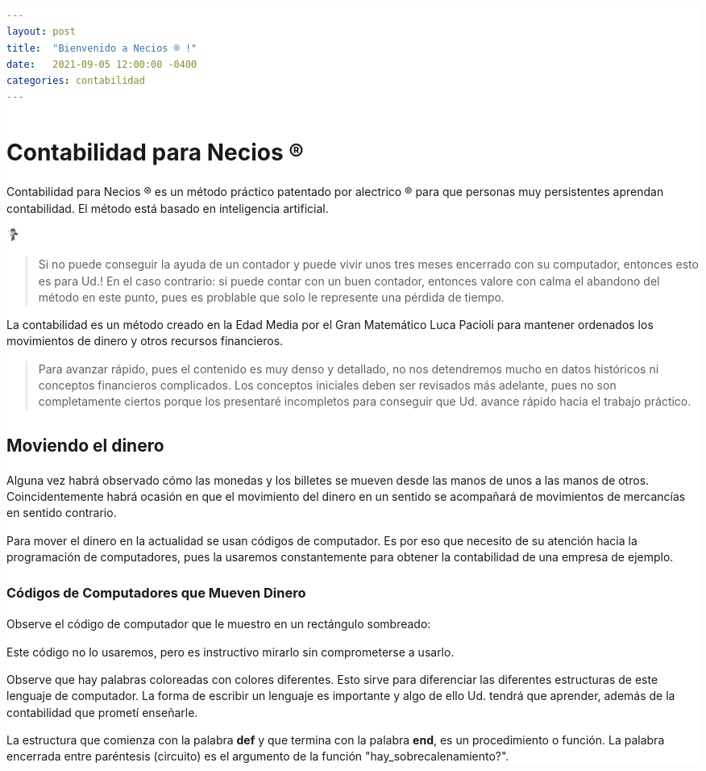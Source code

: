 ```yaml
---
layout: post
title:  "Bienvenido a Necios ® !"
date:   2021-09-05 12:00:00 -0400
categories: contabilidad
---
```


# Contabilidad para Necios ®

Contabilidad para Necios ® es un método práctico patentado por alectrico ® para que personas muy persistentes aprendan contabilidad. El método está  basado en inteligencia artificial.

![](/revisado.png)

> Si no puede conseguir la ayuda de un contador y puede vivir unos tres meses encerrado con su computador, entonces esto es para Ud.!
> En el caso contrario: si puede contar con un buen contador, entonces valore con calma el abandono del método en este punto, pues es problable que solo le represente una pérdida de tiempo.

La contabilidad es un método creado en la Edad Media por el Gran Matemático Luca Pacioli para mantener ordenados los movimientos de dinero y otros recursos financieros.
> Para avanzar rápido, pues el contenido es muy denso y detallado, no nos detendremos mucho en datos históricos ni conceptos financieros complicados. Los conceptos iniciales deben ser revisados más adelante, pues no son completamente ciertos porque los presentaré incompletos para conseguir que Ud. avance rápido hacia el trabajo práctico.


## Moviendo el dinero

Alguna vez habrá observado cómo las monedas y los billetes se mueven desde las manos de unos a las manos de otros. Coincidentemente habrá ocasión en que el movimiento del dinero en un sentido se acompañará de movimientos de mercancías en sentido contrario.

Para mover el dinero en la actualidad se usan códigos de computador. Es por eso que necesito de su atención hacia la programación de computadores, pues la usaremos constantemente para obtener la contabilidad de una empresa de ejemplo.

### Códigos de Computadores que Mueven Dinero

Observe el código de computador que le muestro en un rectángulo sombreado:

Este código no lo usaremos, pero es instructivo mirarlo sin comprometerse a usarlo.

Observe que hay palabras coloreadas con colores diferentes. Esto sirve para diferenciar las diferentes estructuras de este lenguaje de computador. La forma de escribir un lenguaje es importante y algo de ello Ud. tendrá que aprender, además de la contabilidad que prometí enseñarle.

La estructura que comienza con la palabra **def** y que termina con la palabra **end**, es un procedimiento o función. La palabra encerrada entre paréntesis (circuito) es el argumento de la función "hay_sobrecalenamiento?".
